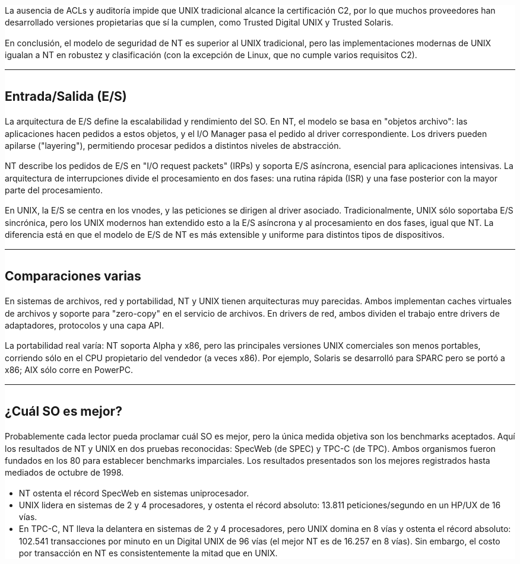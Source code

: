 La ausencia de ACLs y auditoría impide que UNIX tradicional alcance la certificación C2, por lo que muchos proveedores han desarrollado versiones propietarias que sí la cumplen, como Trusted Digital UNIX y Trusted Solaris.

En conclusión, el modelo de seguridad de NT es superior al UNIX tradicional, pero las implementaciones modernas de UNIX igualan a NT en robustez y clasificación (con la excepción de Linux, que no cumple varios requisitos C2).

---

## Entrada/Salida (E/S)

La arquitectura de E/S define la escalabilidad y rendimiento del SO. En NT, el modelo se basa en "objetos archivo": las aplicaciones hacen pedidos a estos objetos, y el I/O Manager pasa el pedido al driver correspondiente. Los drivers pueden apilarse ("layering"), permitiendo procesar pedidos a distintos niveles de abstracción.

NT describe los pedidos de E/S en "I/O request packets" (IRPs) y soporta E/S asíncrona, esencial para aplicaciones intensivas. La arquitectura de interrupciones divide el procesamiento en dos fases: una rutina rápida (ISR) y una fase posterior con la mayor parte del procesamiento.

En UNIX, la E/S se centra en los vnodes, y las peticiones se dirigen al driver asociado. Tradicionalmente, UNIX sólo soportaba E/S sincrónica, pero los UNIX modernos han extendido esto a la E/S asíncrona y al procesamiento en dos fases, igual que NT. La diferencia está en que el modelo de E/S de NT es más extensible y uniforme para distintos tipos de dispositivos.

---

## Comparaciones varias

En sistemas de archivos, red y portabilidad, NT y UNIX tienen arquitecturas muy parecidas. Ambos implementan caches virtuales de archivos y soporte para "zero-copy" en el servicio de archivos. En drivers de red, ambos dividen el trabajo entre drivers de adaptadores, protocolos y una capa API.

La portabilidad real varía: NT soporta Alpha y x86, pero las principales versiones UNIX comerciales son menos portables, corriendo sólo en el CPU propietario del vendedor (a veces x86). Por ejemplo, Solaris se desarrolló para SPARC pero se portó a x86; AIX sólo corre en PowerPC.

---

## ¿Cuál SO es mejor?

Probablemente cada lector pueda proclamar cuál SO es mejor, pero la única medida objetiva son los benchmarks aceptados. Aquí los resultados de NT y UNIX en dos pruebas reconocidas: SpecWeb (de SPEC) y TPC-C (de TPC). Ambos organismos fueron fundados en los 80 para establecer benchmarks imparciales. Los resultados presentados son los mejores registrados hasta mediados de octubre de 1998.

- NT ostenta el récord SpecWeb en sistemas uniprocesador.  
- UNIX lidera en sistemas de 2 y 4 procesadores, y ostenta el récord absoluto: 13.811 peticiones/segundo en un HP/UX de 16 vías.
- En TPC-C, NT lleva la delantera en sistemas de 2 y 4 procesadores, pero UNIX domina en 8 vías y ostenta el récord absoluto: 102.541 transacciones por minuto en un Digital UNIX de 96 vías (el mejor NT es de 16.257 en 8 vías). Sin embargo, el costo por transacción en NT es consistentemente la mitad que en UNIX.
